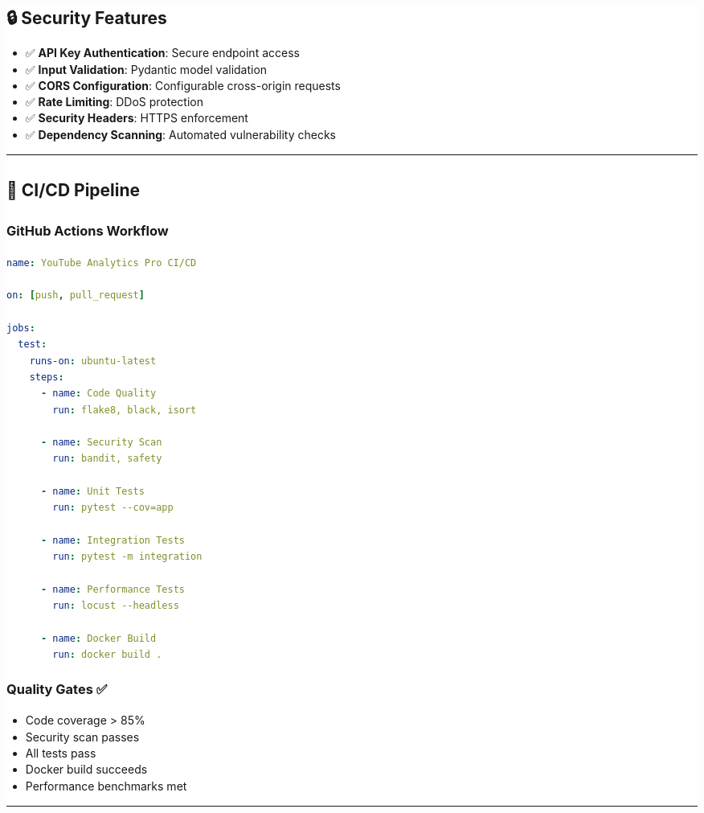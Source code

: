 
## 🔒 **Security Features**

- ✅ **API Key Authentication**: Secure endpoint access
- ✅ **Input Validation**: Pydantic model validation
- ✅ **CORS Configuration**: Configurable cross-origin requests
- ✅ **Rate Limiting**: DDoS protection
- ✅ **Security Headers**: HTTPS enforcement
- ✅ **Dependency Scanning**: Automated vulnerability checks

---

## 🚀 **CI/CD Pipeline**

### **GitHub Actions Workflow**
```yaml
name: YouTube Analytics Pro CI/CD

on: [push, pull_request]

jobs:
  test:
    runs-on: ubuntu-latest
    steps:
      - name: Code Quality
        run: flake8, black, isort
      
      - name: Security Scan
        run: bandit, safety
      
      - name: Unit Tests
        run: pytest --cov=app
      
      - name: Integration Tests
        run: pytest -m integration
      
      - name: Performance Tests
        run: locust --headless
      
      - name: Docker Build
        run: docker build .
```

### **Quality Gates** ✅
- Code coverage > 85%
- Security scan passes
- All tests pass
- Docker build succeeds
- Performance benchmarks met

---
